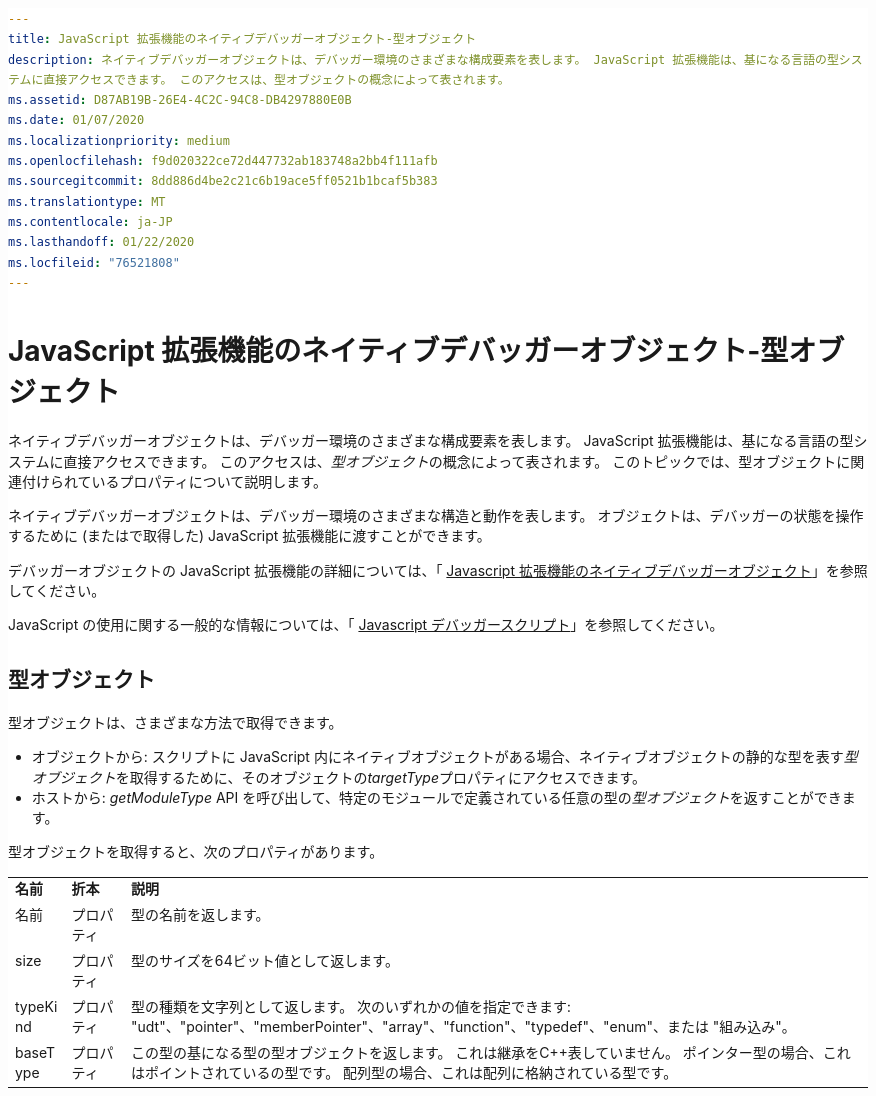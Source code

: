 ```yaml
---
title: JavaScript 拡張機能のネイティブデバッガーオブジェクト-型オブジェクト
description: ネイティブデバッガーオブジェクトは、デバッガー環境のさまざまな構成要素を表します。 JavaScript 拡張機能は、基になる言語の型システムに直接アクセスできます。 このアクセスは、型オブジェクトの概念によって表されます。
ms.assetid: D87AB19B-26E4-4C2C-94C8-DB4297880E0B
ms.date: 01/07/2020
ms.localizationpriority: medium
ms.openlocfilehash: f9d020322ce72d447732ab183748a2bb4f111afb
ms.sourcegitcommit: 8dd886d4be2c21c6b19ace5ff0521b1bcaf5b383
ms.translationtype: MT
ms.contentlocale: ja-JP
ms.lasthandoff: 01/22/2020
ms.locfileid: "76521808"
---
```

# <a name="native-debugger-objects-in-javascript-extensions---type-objects"></a>JavaScript 拡張機能のネイティブデバッガーオブジェクト-型オブジェクト

 ネイティブデバッガーオブジェクトは、デバッガー環境のさまざまな構成要素を表します。 JavaScript 拡張機能は、基になる言語の型システムに直接アクセスできます。 このアクセスは、*型オブジェクト*の概念によって表されます。 このトピックでは、型オブジェクトに関連付けられているプロパティについて説明します。

ネイティブデバッガーオブジェクトは、デバッガー環境のさまざまな構造と動作を表します。 オブジェクトは、デバッガーの状態を操作するために (またはで取得した) JavaScript 拡張機能に渡すことができます。

デバッガーオブジェクトの JavaScript 拡張機能の詳細については、「 [Javascript 拡張機能のネイティブデバッガーオブジェクト](native-objects-in-javascript-extensions.md)」を参照してください。

JavaScript の使用に関する一般的な情報については、「 [Javascript デバッガースクリプト](javascript-debugger-scripting.md)」を参照してください。

## <a name="type-objects"></a>型オブジェクト

型オブジェクトは、さまざまな方法で取得できます。

- オブジェクトから: スクリプトに JavaScript 内にネイティブオブジェクトがある場合、ネイティブオブジェクトの静的な型を表す*型オブジェクト*を取得するために、そのオブジェクトの*targetType*プロパティにアクセスできます。
- ホストから: *getModuleType* API を呼び出して、特定のモジュールで定義されている任意の型の*型オブジェクト*を返すことができます。

型オブジェクトを取得すると、次のプロパティがあります。

<table>
<tr><td><b>名前</b></td><td><b>折本</b></td><td><b>説明</b></td></tr>

<tr><td>名前</td><td>プロパティ</td><td>型の名前を返します。</td></tr>

<tr><td>size</td><td>プロパティ</td><td>型のサイズを64ビット値として返します。</td></tr>

<tr><td>typeKind</td><td>プロパティ</td><td>型の種類を文字列として返します。  次のいずれかの値を指定できます: "udt"、"pointer"、"memberPointer"、"array"、"function"、"typedef"、"enum"、または "組み込み"。</td></tr>

<tr><td>baseType</td><td>プロパティ</td><td>この型の基になる型の型オブジェクトを返します。  これは継承をC++表していません。  ポインター型の場合、これはポイントされているの型です。  配列型の場合、これは配列に格納されている型です。</td></tr>
